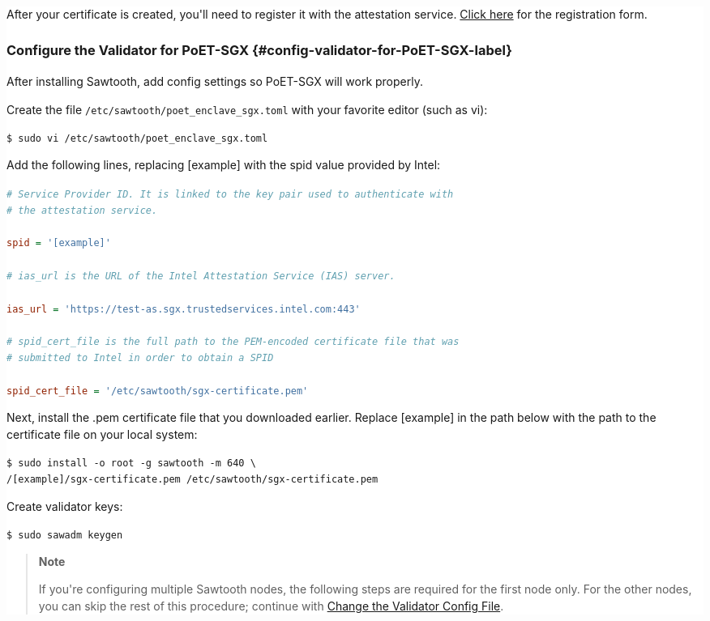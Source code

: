 After your certificate is created, you\'ll need to register it with the
attestation service. [Click
here](https://software.intel.com/formfill/sgx-onboarding) for the
registration form.

### Configure the Validator for PoET-SGX {#config-validator-for-PoET-SGX-label}

After installing Sawtooth, add config settings so PoET-SGX will work
properly.

Create the file `/etc/sawtooth/poet_enclave_sgx.toml` with your favorite
editor (such as vi):

```console
$ sudo vi /etc/sawtooth/poet_enclave_sgx.toml
```

Add the following lines, replacing \[example\] with the spid value
provided by Intel:

```ini
# Service Provider ID. It is linked to the key pair used to authenticate with
# the attestation service.

spid = '[example]'

# ias_url is the URL of the Intel Attestation Service (IAS) server.

ias_url = 'https://test-as.sgx.trustedservices.intel.com:443'

# spid_cert_file is the full path to the PEM-encoded certificate file that was
# submitted to Intel in order to obtain a SPID

spid_cert_file = '/etc/sawtooth/sgx-certificate.pem'
```

Next, install the .pem certificate file that you downloaded earlier.
Replace \[example\] in the path below with the path to the certificate
file on your local system:

```console
$ sudo install -o root -g sawtooth -m 640 \
/[example]/sgx-certificate.pem /etc/sawtooth/sgx-certificate.pem
```

Create validator keys:

```console
$ sudo sawadm keygen
```

> **Note**
>
> If you\'re configuring multiple Sawtooth nodes, the following steps are
> required for the first node only. For the other nodes, you can skip the
> rest of this procedure; continue with [Change the Validator Config
> File](#val-config).
